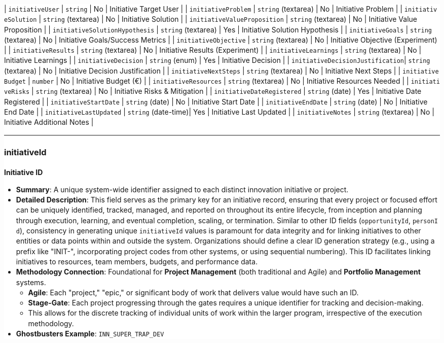 | `initiativeUser`                 | `string`            | No       | Initiative Target User               |
| `initiativeProblem`              | `string` (textarea) | No       | Initiative Problem                   |
| `initiativeSolution`             | `string` (textarea) | No       | Initiative Solution                  |
| `initiativeValueProposition`     | `string` (textarea) | No       | Initiative Value Proposition         |
| `initiativeSolutionHypothesis`   | `string` (textarea) | Yes      | Initiative Solution Hypothesis       |
| `initiativeGoals`                | `string` (textarea) | No       | Initiative Goals/Success Metrics     |
| `initiativeObjective`            | `string` (textarea) | No       | Initiative Objective (Experiment)    |
| `initiativeResults`              | `string` (textarea) | No       | Initiative Results (Experiment)      |
| `initiativeLearnings`            | `string` (textarea) | No       | Initiative Learnings                 |
| `initiativeDecision`             | `string` (enum)     | Yes      | Initiative Decision                  |
| `initiativeDecisionJustification`| `string` (textarea) | No       | Initiative Decision Justification    |
| `initiativeNextSteps`            | `string` (textarea) | No       | Initiative Next Steps                |
| `initiativeBudget`               | `number`            | No       | Initiative Budget (€)                |
| `initiativeResources`            | `string` (textarea) | No       | Initiative Resources Needed          |
| `initiativeRisks`                | `string` (textarea) | No       | Initiative Risks & Mitigation        |
| `initiativeDateRegistered`       | `string` (date)     | Yes      | Initiative Date Registered           |
| `initiativeStartDate`            | `string` (date)     | No       | Initiative Start Date                |
| `initiativeEndDate`              | `string` (date)     | No       | Initiative End Date                  |
| `initiativeLastUpdated`          | `string` (date-time)| Yes      | Initiative Last Updated              |
| `initiativeNotes`                | `string` (textarea) | No       | Initiative Additional Notes          |

---

### initiativeId
**Initiative ID**
*   **Summary**: A unique system-wide identifier assigned to each distinct innovation initiative or project.
*   **Detailed Description**: This field serves as the primary key for an initiative record, ensuring that every project or focused effort can be uniquely identified, tracked, managed, and reported on throughout its entire lifecycle, from inception and planning through execution, learning, and eventual completion, scaling, or termination. Similar to other ID fields (`opportunityId`, `personId`), consistency in generating unique `initiativeId` values is paramount for data integrity and for linking initiatives to other entities or data points within and outside the system. Organizations should define a clear ID generation strategy (e.g., using a prefix like "INIT-", incorporating project codes from other systems, or using sequential numbering). This ID facilitates linking initiatives to resources, team members, budgets, and performance data.
*   **Methodology Connection**: Foundational for **Project Management** (both traditional and Agile) and **Portfolio Management** systems.
    *   **Agile**: Each "project," "epic," or significant body of work that delivers value would have such an ID.
    *   **Stage-Gate**: Each project progressing through the gates requires a unique identifier for tracking and decision-making.
    *   This allows for the discrete tracking of individual units of work within the larger program, irrespective of the execution methodology.
*   **Ghostbusters Example**: `INN_SUPER_TRAP_DEV`

